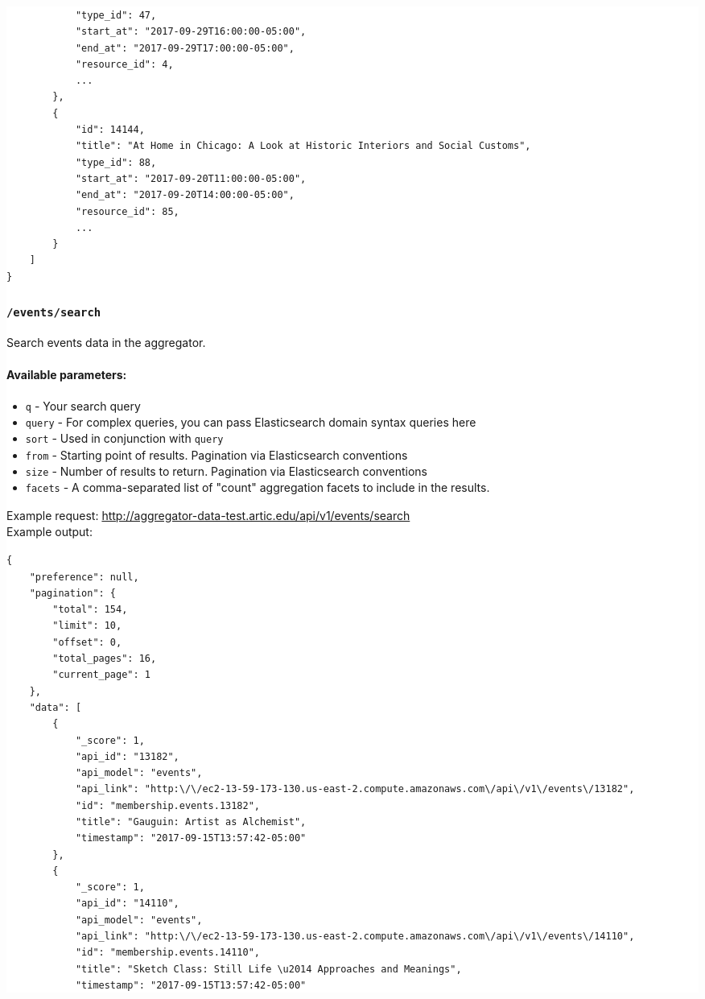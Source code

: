 ```
            "type_id": 47,
            "start_at": "2017-09-29T16:00:00-05:00",
            "end_at": "2017-09-29T17:00:00-05:00",
            "resource_id": 4,
            ...
        },
        {
            "id": 14144,
            "title": "At Home in Chicago: A Look at Historic Interiors and Social Customs",
            "type_id": 88,
            "start_at": "2017-09-20T11:00:00-05:00",
            "end_at": "2017-09-20T14:00:00-05:00",
            "resource_id": 85,
            ...
        }
    ]
}
```

### `/events/search`

Search events data in the aggregator. 

#### Available parameters:

* `q` - Your search query
* `query` - For complex queries, you can pass Elasticsearch domain syntax queries here
* `sort` - Used in conjunction with `query`
* `from` - Starting point of results. Pagination via Elasticsearch conventions
* `size` - Number of results to return. Pagination via Elasticsearch conventions
* `facets` - A comma-separated list of "count" aggregation facets to include in the results.

Example request: http://aggregator-data-test.artic.edu/api/v1/events/search  
Example output:

```
{
    "preference": null,
    "pagination": {
        "total": 154,
        "limit": 10,
        "offset": 0,
        "total_pages": 16,
        "current_page": 1
    },
    "data": [
        {
            "_score": 1,
            "api_id": "13182",
            "api_model": "events",
            "api_link": "http:\/\/ec2-13-59-173-130.us-east-2.compute.amazonaws.com\/api\/v1\/events\/13182",
            "id": "membership.events.13182",
            "title": "Gauguin: Artist as Alchemist",
            "timestamp": "2017-09-15T13:57:42-05:00"
        },
        {
            "_score": 1,
            "api_id": "14110",
            "api_model": "events",
            "api_link": "http:\/\/ec2-13-59-173-130.us-east-2.compute.amazonaws.com\/api\/v1\/events\/14110",
            "id": "membership.events.14110",
            "title": "Sketch Class: Still Life \u2014 Approaches and Meanings",
            "timestamp": "2017-09-15T13:57:42-05:00"
```